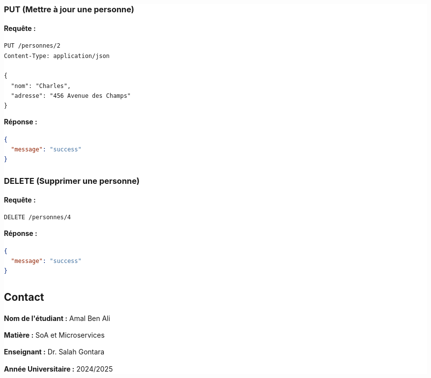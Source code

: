 ### PUT (Mettre à jour une personne)
**Requête :**
```
PUT /personnes/2
Content-Type: application/json

{
  "nom": "Charles",
  "adresse": "456 Avenue des Champs"
}
```

**Réponse :**
```json
{
  "message": "success"
}
```

### DELETE (Supprimer une personne)
**Requête :**
```
DELETE /personnes/4
```

**Réponse :**
```json
{
  "message": "success"
}
```
## Contact
**Nom de l'étudiant :** Amal Ben Ali

**Matière :** SoA et Microservices

**Enseignant :** Dr. Salah Gontara

**Année Universitaire :** 2024/2025



